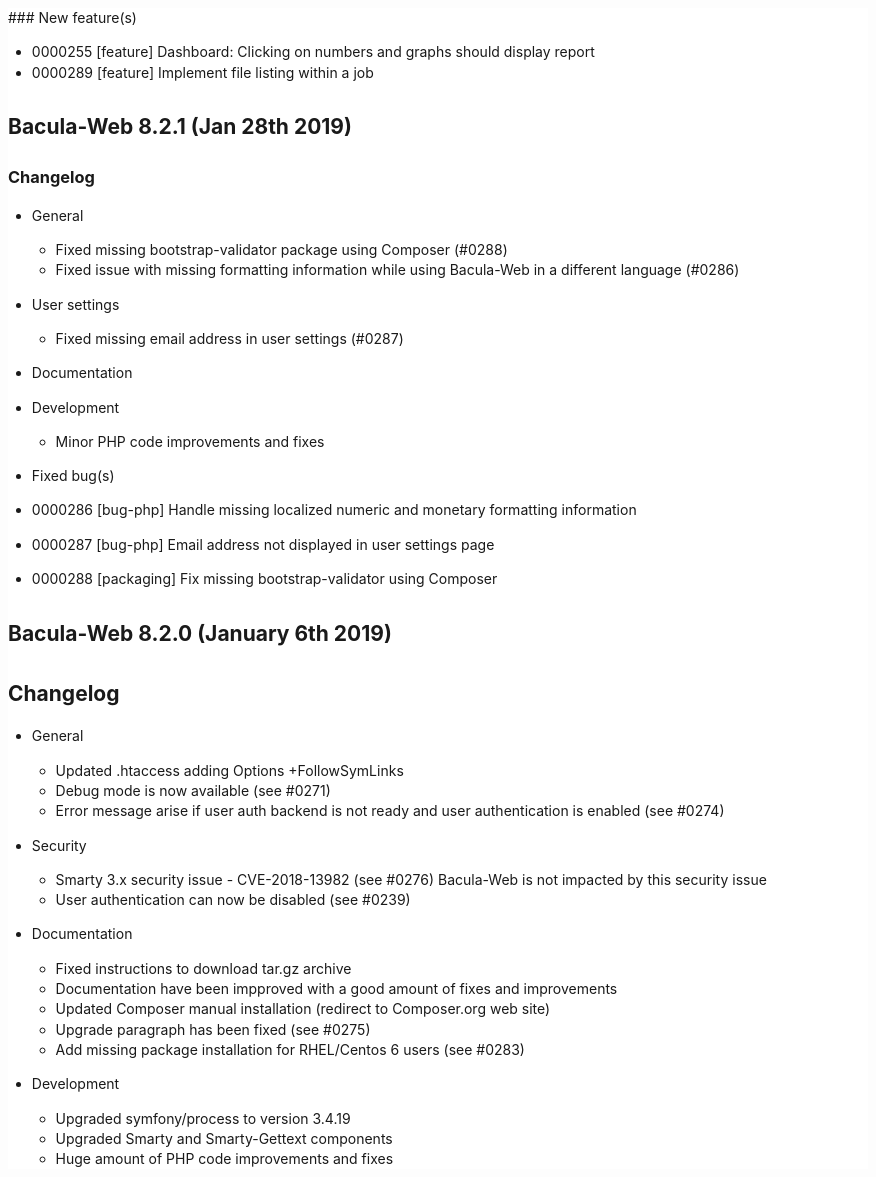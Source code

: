 ### New feature(s)

- 0000255 [feature] Dashboard: Clicking on numbers and graphs should display report
- 0000289 [feature] Implement file listing within a job

## Bacula-Web 8.2.1 (Jan 28th 2019)

### Changelog

- General
	- Fixed missing bootstrap-validator package using Composer (#0288)
	- Fixed issue with missing formatting information while using Bacula-Web in
	a different language (#0286)
	
- User settings
	- Fixed missing email address in user settings (#0287)

- Documentation

- Development
	- Minor PHP code improvements and fixes

- Fixed bug(s)

- 0000286 [bug-php] Handle missing localized numeric and monetary formatting information
- 0000287 [bug-php] Email address not displayed in user settings page
- 0000288 [packaging] Fix missing bootstrap-validator using Composer

## Bacula-Web 8.2.0 (January 6th 2019)

## Changelog

- General
	- Updated .htaccess adding Options +FollowSymLinks
	- Debug mode is now available (see #0271)
	- Error message arise if user auth backend is not ready and user
	authentication is enabled (see #0274) 

- Security
	- Smarty 3.x security issue - CVE-2018-13982 (see #0276)
	Bacula-Web is not impacted by this security issue
	- User authentication can now be disabled (see #0239)

- Documentation
	- Fixed instructions to download tar.gz archive
	- Documentation have been impproved with a good amount of fixes and
	improvements
	- Updated Composer manual installation (redirect to Composer.org web site)
	- Upgrade paragraph has been fixed (see #0275)
	- Add missing package installation for RHEL/Centos 6 users (see #0283)

- Development
	- Upgraded symfony/process to version 3.4.19
	- Upgraded Smarty and Smarty-Gettext components
	- Huge amount of PHP code improvements and fixes
